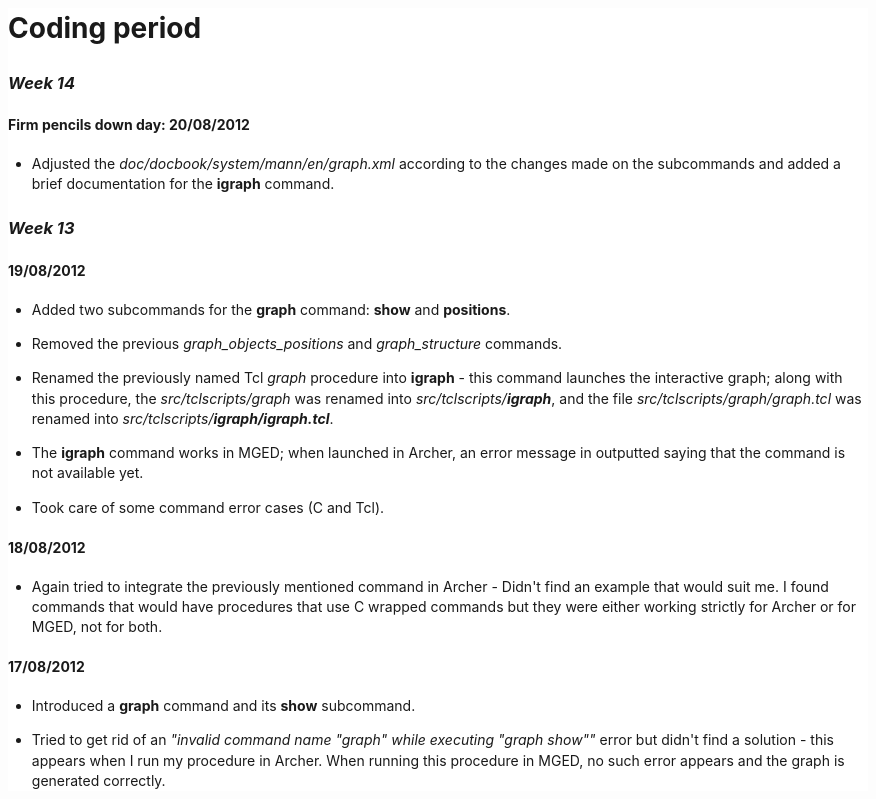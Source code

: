 # Coding period

### *Week 14*

#### Firm pencils down day: 20/08/2012

-   Adjusted the *doc/docbook/system/mann/en/graph.xml* according to the
    changes made on the subcommands and added a brief documentation for
    the **igraph** command.

### *Week 13*

#### 19/08/2012

-   Added two subcommands for the **graph** command: **show** and
    **positions**.



-   Removed the previous *graph_objects_positions* and
    *graph_structure* commands.



-   Renamed the previously named Tcl *graph* procedure into **igraph** -
    this command launches the interactive graph; along with this
    procedure, the *src/tclscripts/graph* was renamed into
    *src/tclscripts/**igraph***, and the file
    *src/tclscripts/graph/graph.tcl* was renamed into
    *src/tclscripts/**igraph/igraph.tcl***.



-   The **igraph** command works in MGED; when launched in Archer, an
    error message in outputted saying that the command is not available
    yet.



-   Took care of some command error cases (C and Tcl).

#### 18/08/2012

-   Again tried to integrate the previously mentioned command in
    Archer - Didn't find an example that would suit me. I found commands
    that would have procedures that use C wrapped commands but they were
    either working strictly for Archer or for MGED, not for both.

#### 17/08/2012

-   Introduced a **graph** command and its **show** subcommand.



-   Tried to get rid of an *"invalid command name "graph" while
    executing "graph show""* error but didn't find a solution - this
    appears when I run my procedure in Archer. When running this
    procedure in MGED, no such error appears and the graph is generated
    correctly.
